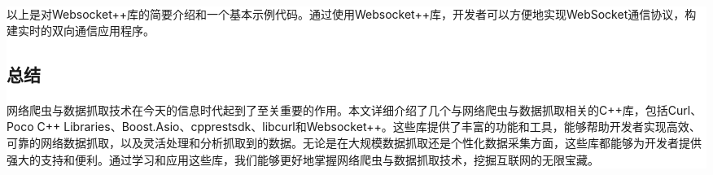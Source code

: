 以上是对Websocket++库的简要介绍和一个基本示例代码。通过使用Websocket++库，开发者可以方便地实现WebSocket通信协议，构建实时的双向通信应用程序。

## 总结

网络爬虫与数据抓取技术在今天的信息时代起到了至关重要的作用。本文详细介绍了几个与网络爬虫与数据抓取相关的C++库，包括Curl、Poco C++ Libraries、Boost.Asio、cpprestsdk、libcurl和Websocket++。这些库提供了丰富的功能和工具，能够帮助开发者实现高效、可靠的网络数据抓取，以及灵活处理和分析抓取到的数据。无论是在大规模数据抓取还是个性化数据采集方面，这些库都能够为开发者提供强大的支持和便利。通过学习和应用这些库，我们能够更好地掌握网络爬虫与数据抓取技术，挖掘互联网的无限宝藏。
